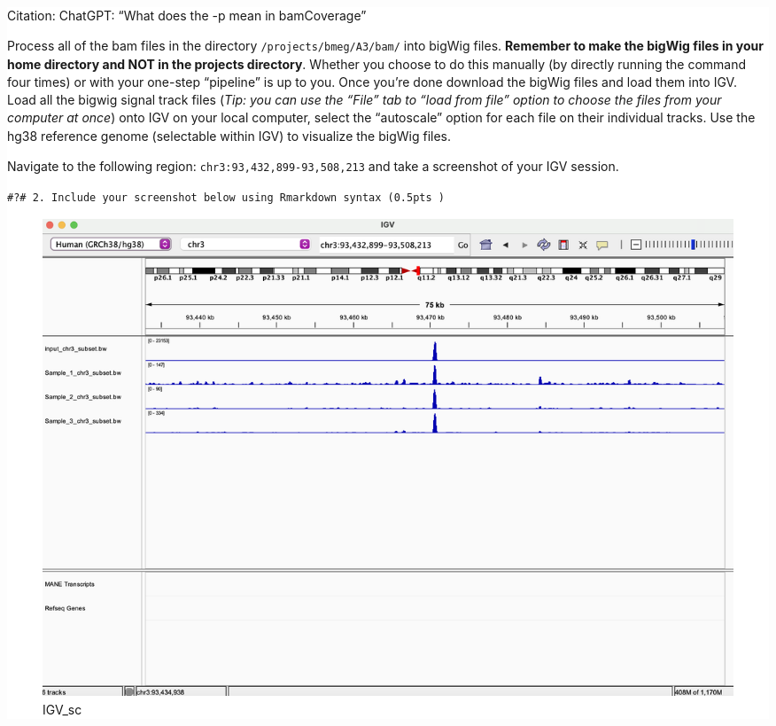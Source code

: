 Citation: ChatGPT: “What does the -p mean in bamCoverage”

Process all of the bam files in the directory `/projects/bmeg/A3/bam/`
into bigWig files. **Remember to make the bigWig files in your home
directory and NOT in the projects directory**. Whether you choose to do
this manually (by directly running the command four times) or with your
one-step “pipeline” is up to you. Once you’re done download the bigWig
files and load them into IGV. Load all the bigwig signal track files
(*Tip: you can use the “File” tab to “load from file” option to choose
the files from your computer at once*) onto IGV on your local computer,
select the “autoscale” option for each file on their individual tracks.
Use the hg38 reference genome (selectable within IGV) to visualize the
bigWig files.

Navigate to the following region: `chr3:93,432,899-93,508,213` and take
a screenshot of your IGV session.

    #?# 2. Include your screenshot below using Rmarkdown syntax (0.5pts )

<figure>
<img src="IGV_sc.png" alt="IGV_sc" />
<figcaption aria-hidden="true">IGV_sc</figcaption>
</figure>
